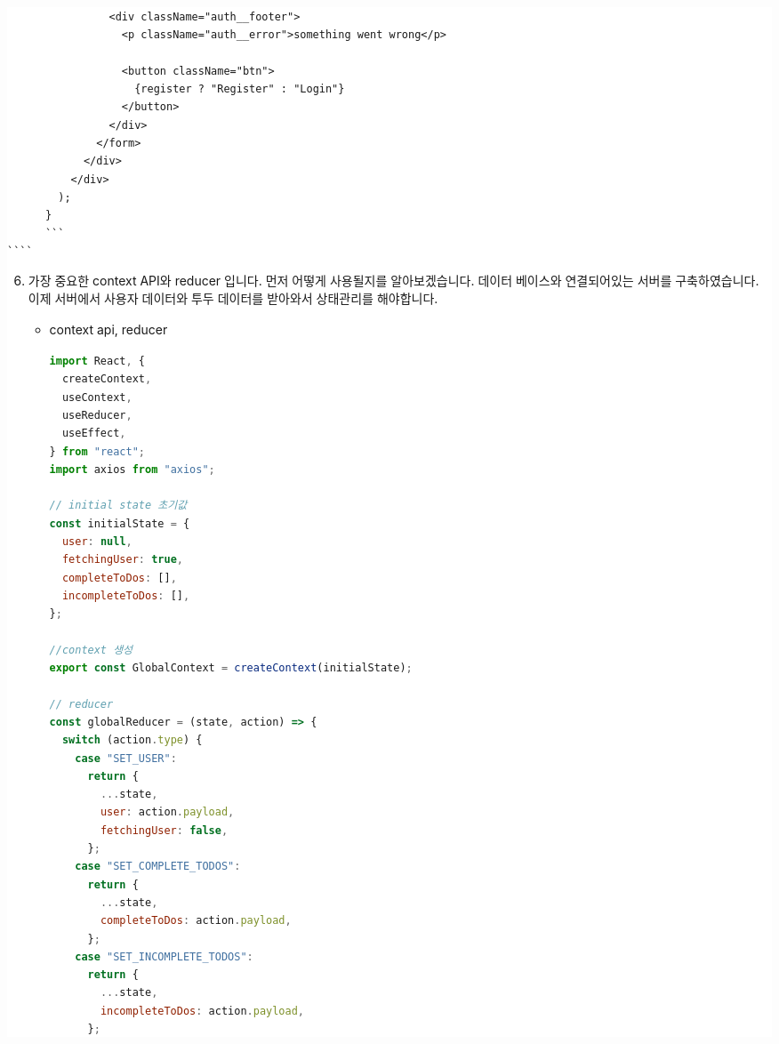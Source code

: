                     <div className="auth__footer">
                      <p className="auth__error">something went wrong</p>

                      <button className="btn">
                        {register ? "Register" : "Login"}
                      </button>
                    </div>
                  </form>
                </div>
              </div>
            );
          }
          ```
    ````

6.  가장 중요한 context API와 reducer 입니다. 먼저 어떻게 사용될지를 알아보겠습니다. 데이터 베이스와 연결되어있는 서버를 구축하였습니다. 이제 서버에서 사용자 데이터와 투두 데이터를 받아와서 상태관리를 해야합니다.

    - context api, reducer

      ```js
      import React, {
        createContext,
        useContext,
        useReducer,
        useEffect,
      } from "react";
      import axios from "axios";

      // initial state 초기값
      const initialState = {
        user: null,
        fetchingUser: true,
        completeToDos: [],
        incompleteToDos: [],
      };

      //context 생성
      export const GlobalContext = createContext(initialState);

      // reducer
      const globalReducer = (state, action) => {
        switch (action.type) {
          case "SET_USER":
            return {
              ...state,
              user: action.payload,
              fetchingUser: false,
            };
          case "SET_COMPLETE_TODOS":
            return {
              ...state,
              completeToDos: action.payload,
            };
          case "SET_INCOMPLETE_TODOS":
            return {
              ...state,
              incompleteToDos: action.payload,
            };
